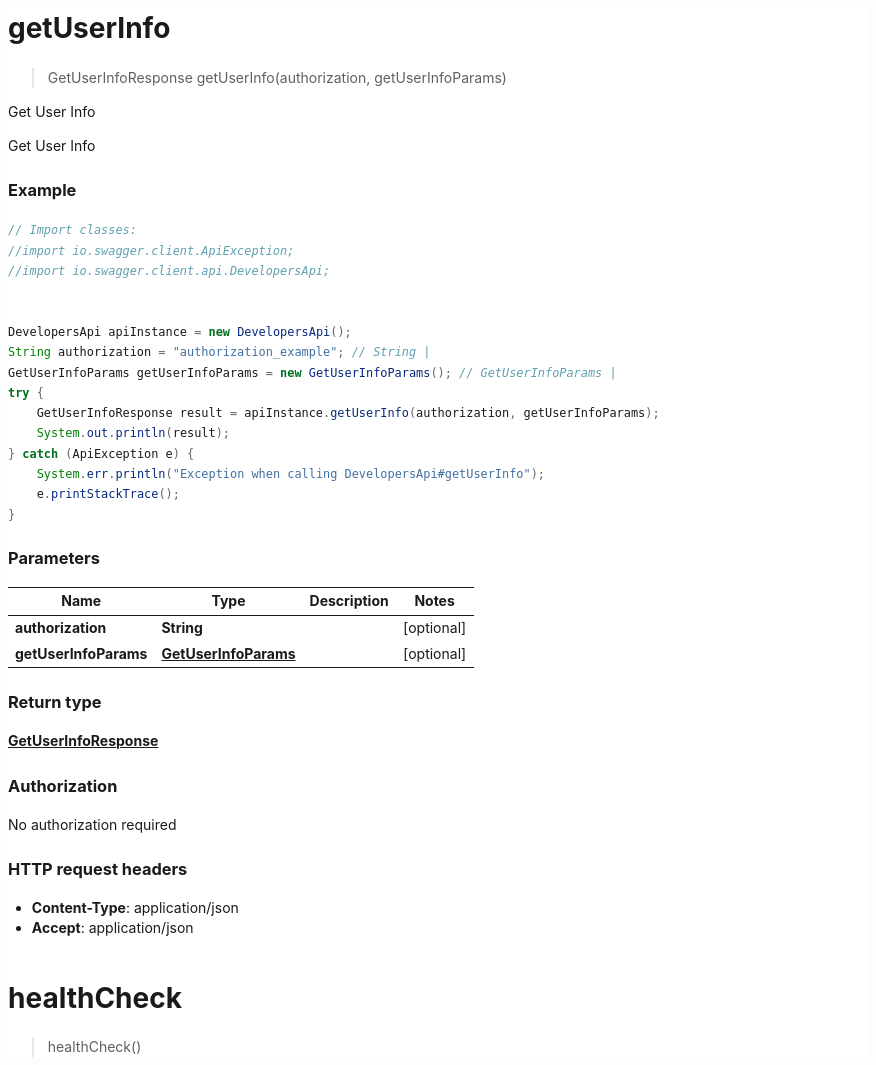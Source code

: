 <a name="getUserInfo"></a>
# **getUserInfo**
> GetUserInfoResponse getUserInfo(authorization, getUserInfoParams)

Get User Info

Get User Info

### Example
```java
// Import classes:
//import io.swagger.client.ApiException;
//import io.swagger.client.api.DevelopersApi;


DevelopersApi apiInstance = new DevelopersApi();
String authorization = "authorization_example"; // String | 
GetUserInfoParams getUserInfoParams = new GetUserInfoParams(); // GetUserInfoParams | 
try {
    GetUserInfoResponse result = apiInstance.getUserInfo(authorization, getUserInfoParams);
    System.out.println(result);
} catch (ApiException e) {
    System.err.println("Exception when calling DevelopersApi#getUserInfo");
    e.printStackTrace();
}
```

### Parameters

Name | Type | Description  | Notes
------------- | ------------- | ------------- | -------------
 **authorization** | **String**|  | [optional]
 **getUserInfoParams** | [**GetUserInfoParams**](GetUserInfoParams.md)|  | [optional]

### Return type

[**GetUserInfoResponse**](GetUserInfoResponse.md)

### Authorization

No authorization required

### HTTP request headers

 - **Content-Type**: application/json
 - **Accept**: application/json

<a name="healthCheck"></a>
# **healthCheck**
> healthCheck()
